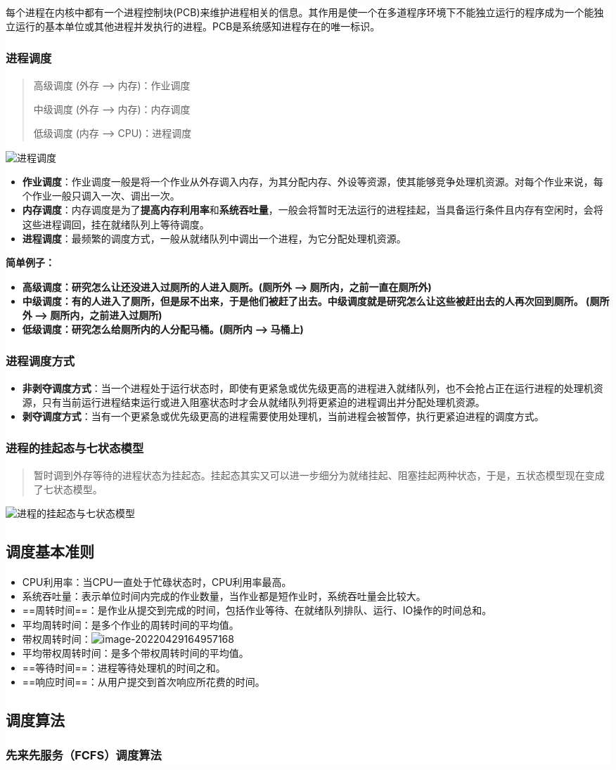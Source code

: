 每个进程在内核中都有一个进程控制块(PCB)来维护进程相关的信息。其作用是使一个在多道程序环境下不能独立运行的程序成为一个能独立运行的基本单位或其他进程并发执行的进程。PCB是系统感知进程存在的唯一标识。

### 进程调度

> 高级调度 (外存 --> 内存)：作业调度
>
> 中级调度 (外存 --> 内存)：内存调度
>
> 低级调度 (内存 --> CPU)：进程调度

![进程调度](https://gitee.com/yzketx/image-markdown/raw/master/img/202204291635116.png)

- **作业调度**：作业调度一般是将一个作业从外存调入内存，为其分配内存、外设等资源，使其能够竞争处理机资源。对每个作业来说，每个作业一般只调入一次、调出一次。
- **内存调度**：内存调度是为了**提高内存利用率**和**系统吞吐量**，一般会将暂时无法运行的进程挂起，当具备运行条件且内存有空闲时，会将这些进程调回，挂在就绪队列上等待调度。
- **进程调度**：最频繁的调度方式，一般从就绪队列中调出一个进程，为它分配处理机资源。

**简单例子：**

- **高级调度：研究怎么让还没进入过厕所的人进入厕所。(厕所外 --> 厕所内，之前一直在厕所外)**
- **中级调度：有的人进入了厕所，但是尿不出来，于是他们被赶了出去。中级调度就是研究怎么让这些被赶出去的人再次回到厕所。 (厕所外 -->
  厕所内，之前进入过厕所)**
- **低级调度：研究怎么给厕所内的人分配马桶。(厕所内 --> 马桶上)**

### **进程调度方式**

- **非剥夺调度方式**：当一个进程处于运行状态时，即使有更紧急或优先级更高的进程进入就绪队列，也不会抢占正在运行进程的处理机资源，只有当前运行进程结束运行或进入阻塞状态时才会从就绪队列将更紧迫的进程调出并分配处理机资源。
- **剥夺调度方式**：当有一个更紧急或优先级更高的进程需要使用处理机，当前进程会被暂停，执行更紧迫进程的调度方式。

### 进程的挂起态与七状态模型

> 暂时调到外存等待的进程状态为挂起态。挂起态其实又可以进一步细分为就绪挂起、阻塞挂起两种状态，于是，五状态模型现在变成了七状态模型。

![进程的挂起态与七状态模型](https://gitee.com/yzketx/image-markdown/raw/master/img/202204291637189.png)

## **调度基本准则**

- CPU利用率：当CPU一直处于忙碌状态时，CPU利用率最高。
- 系统吞吐量：表示单位时间内完成的作业数量，当作业都是短作业时，系统吞吐量会比较大。
- ==周转时间==：是作业从提交到完成的时间，包括作业等待、在就绪队列排队、运行、IO操作的时间总和。
- 平均周转时间：是多个作业的周转时间的平均值。
- 带权周转时间：![image-20220429164957168](https://gitee.com/yzketx/image-markdown/raw/master/img/202204291649226.png)
- 平均带权周转时间：是多个带权周转时间的平均值。
- ==等待时间==：进程等待处理机的时间之和。
- ==响应时间==：从用户提交到首次响应所花费的时间。

## **调度算法**

### **先来先服务（FCFS）调度算法**
